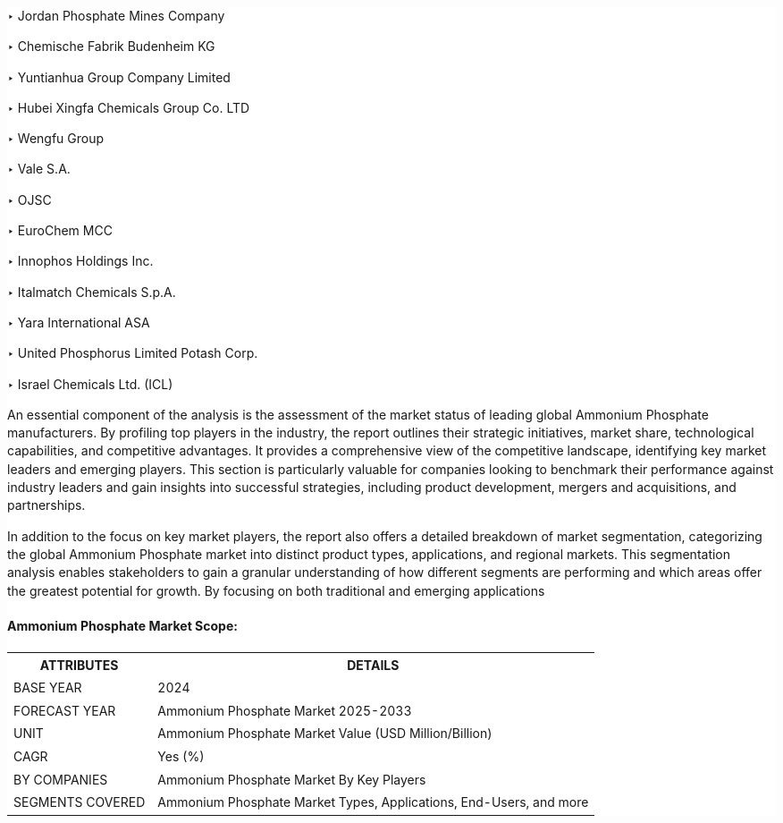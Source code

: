 ‣ Jordan Phosphate Mines Company

‣ Chemische Fabrik Budenheim KG

‣ Yuntianhua Group Company Limited

‣ Hubei Xingfa Chemicals Group Co. LTD

‣ Wengfu Group

‣ Vale S.A.

‣ OJSC

‣ EuroChem MCC

‣ Innophos Holdings Inc.

‣ Italmatch Chemicals S.p.A.

‣ Yara International ASA

‣ United Phosphorus Limited Potash Corp.

‣ Israel Chemicals Ltd. (ICL)

An essential component of the analysis is the assessment of the market status of leading global Ammonium Phosphate manufacturers. By profiling top players in the industry, the report outlines their strategic initiatives, market share, technological capabilities, and competitive advantages. It provides a comprehensive view of the competitive landscape, identifying key market leaders and emerging players. This section is particularly valuable for companies looking to benchmark their performance against industry leaders and gain insights into successful strategies, including product development, mergers and acquisitions, and partnerships.

In addition to the focus on key market players, the report also offers a detailed breakdown of market segmentation, categorizing the global Ammonium Phosphate market into distinct product types, applications, and regional markets. This segmentation analysis enables stakeholders to gain a granular understanding of how different segments are performing and which areas offer the greatest potential for growth. By focusing on both traditional and emerging applications

<h4>Ammonium Phosphate Market Scope:</h4>
<table>
<tr>
<th>ATTRIBUTES</th>
<th>DETAILS</th>
</tr>
<tr>
<td>BASE YEAR</td>
<td>2024</td>
</tr>
<tr>
<td>FORECAST YEAR</td>
<td>Ammonium Phosphate Market 2025-2033</td>
</tr>
<tr>
<td>UNIT</td>
<td>Ammonium Phosphate Market Value (USD Million/Billion)</td>
<tr>
<td>CAGR</td>
<td>Yes (%)</td>
</tr>
</tr>
<tr>
<td>BY COMPANIES</td>
<td>Ammonium Phosphate Market By Key Players</td>
</tr>
<tr>
<td>SEGMENTS COVERED</td>
<td>Ammonium Phosphate Market Types, Applications, End-Users, and more</td>
</tr>
